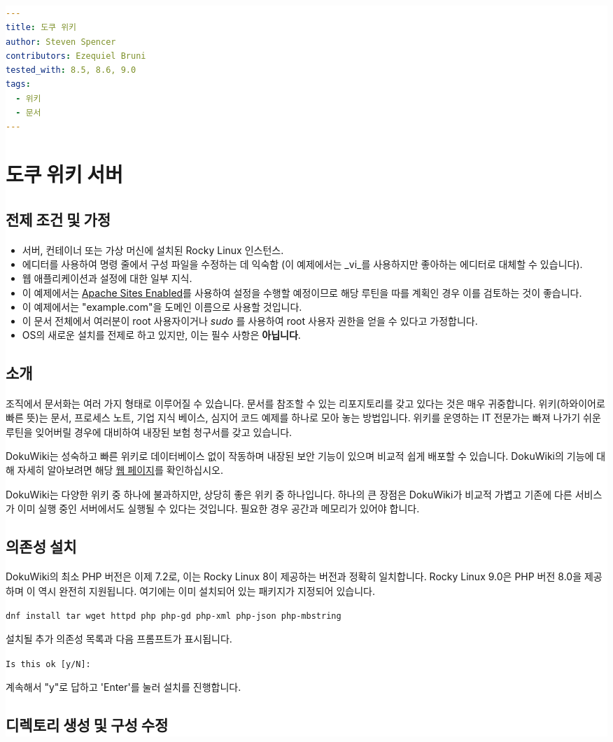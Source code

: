 ```yaml
---
title: 도쿠 위키
author: Steven Spencer
contributors: Ezequiel Bruni
tested_with: 8.5, 8.6, 9.0
tags:
  - 위키
  - 문서
---
```


# 도쿠 위키 서버

## 전제 조건 및 가정

* 서버, 컨테이너 또는 가상 머신에 설치된 Rocky Linux 인스턴스.
* 에디터를 사용하여 명령 줄에서 구성 파일을 수정하는 데 익숙함 (이 예제에서는 _vi_를 사용하지만 좋아하는 에디터로 대체할 수 있습니다).
* 웹 애플리케이션과 설정에 대한 일부 지식.
* 이 예제에서는 [Apache Sites Enabled](../web/apache-sites-enabled.md)를 사용하여 설정을 수행할 예정이므로 해당 루틴을 따를 계획인 경우 이를 검토하는 것이 좋습니다.
* 이 예제에서는 "example.com"을 도메인 이름으로 사용할 것입니다.
* 이 문서 전체에서 여러분이 root 사용자이거나 _sudo_ 를 사용하여 root 사용자 권한을 얻을 수 있다고 가정합니다.
* OS의 새로운 설치를 전제로 하고 있지만, 이는 필수 사항은 **아닙니다**.

## 소개

조직에서 문서화는 여러 가지 형태로 이루어질 수 있습니다. 문서를 참조할 수 있는 리포지토리를 갖고 있다는 것은 매우 귀중합니다. 위키(하와이어로 빠른 뜻)는 문서, 프로세스 노트, 기업 지식 베이스, 심지어 코드 예제를 하나로 모아 놓는 방법입니다. 위키를 운영하는 IT 전문가는 빠져 나가기 쉬운 루틴을 잊어버릴 경우에 대비하여 내장된 보험 청구서를 갖고 있습니다.

DokuWiki는 성숙하고 빠른 위키로 데이터베이스 없이 작동하며 내장된 보안 기능이 있으며 비교적 쉽게 배포할 수 있습니다. DokuWiki의 기능에 대해 자세히 알아보려면 해당 [웹 페이지](https://www.dokuwiki.org/dokuwiki)를 확인하십시오.

DokuWiki는 다양한 위키 중 하나에 불과하지만, 상당히 좋은 위키 중 하나입니다. 하나의 큰 장점은 DokuWiki가 비교적 가볍고 기존에 다른 서비스가 이미 실행 중인 서버에서도 실행될 수 있다는 것입니다. 필요한 경우 공간과 메모리가 있어야 합니다.

## 의존성 설치

DokuWiki의 최소 PHP 버전은 이제 7.2로, 이는 Rocky Linux 8이 제공하는 버전과 정확히 일치합니다. Rocky Linux 9.0은 PHP 버전 8.0을 제공하며 이 역시 완전히 지원됩니다. 여기에는 이미 설치되어 있는 패키지가 지정되어 있습니다.

`dnf install tar wget httpd php php-gd php-xml php-json php-mbstring`

설치될 추가 의존성 목록과 다음 프롬프트가 표시됩니다.

`Is this ok [y/N]:`

계속해서 "y"로 답하고 'Enter'를 눌러 설치를 진행합니다.

## 디렉토리 생성 및 구성 수정
